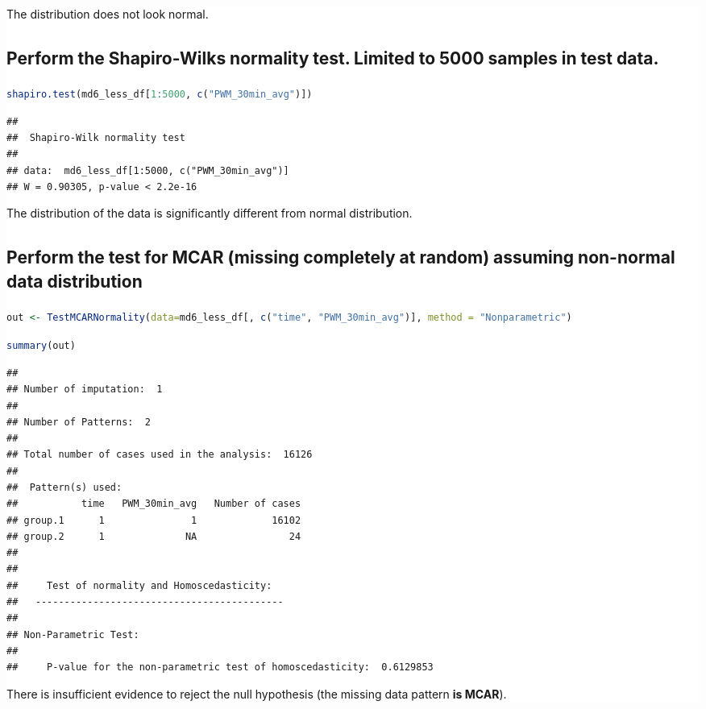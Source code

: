 The distribution does not look normal.

Perform the Shapiro-Wilks normality test. Limited to 5000 samples in test data.
-------------------------------------------------------------------------------

``` r
shapiro.test(md6_less_df[1:5000, c("PWM_30min_avg")])
```

    ## 
    ##  Shapiro-Wilk normality test
    ## 
    ## data:  md6_less_df[1:5000, c("PWM_30min_avg")]
    ## W = 0.90305, p-value < 2.2e-16

The distribution of the data is significantly different from normal distribution.

Perform the test for MCAR (missing completely at random) assuming non-normal data distribution
----------------------------------------------------------------------------------------------

``` r
out <- TestMCARNormality(data=md6_less_df[, c("time", "PWM_30min_avg")], method = "Nonparametric")
```

``` r
summary(out)
```

    ## 
    ## Number of imputation:  1 
    ## 
    ## Number of Patterns:  2 
    ## 
    ## Total number of cases used in the analysis:  16126 
    ## 
    ##  Pattern(s) used:
    ##           time   PWM_30min_avg   Number of cases
    ## group.1      1               1             16102
    ## group.2      1              NA                24
    ## 
    ## 
    ##     Test of normality and Homoscedasticity:
    ##   -------------------------------------------
    ## 
    ## Non-Parametric Test:
    ## 
    ##     P-value for the non-parametric test of homoscedasticity:  0.6129853

There is insufficient evidence to reject the null hypothesis (the missing data pattern **is MCAR**).

